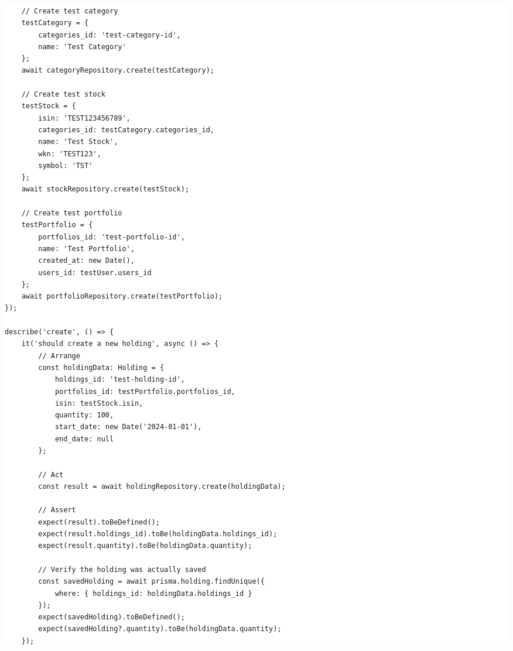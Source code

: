         // Create test category
        testCategory = {
            categories_id: 'test-category-id',
            name: 'Test Category'
        };
        await categoryRepository.create(testCategory);

        // Create test stock
        testStock = {
            isin: 'TEST123456789',
            categories_id: testCategory.categories_id,
            name: 'Test Stock',
            wkn: 'TEST123',
            symbol: 'TST'
        };
        await stockRepository.create(testStock);

        // Create test portfolio
        testPortfolio = {
            portfolios_id: 'test-portfolio-id',
            name: 'Test Portfolio',
            created_at: new Date(),
            users_id: testUser.users_id
        };
        await portfolioRepository.create(testPortfolio);
    });

    describe('create', () => {
        it('should create a new holding', async () => {
            // Arrange
            const holdingData: Holding = {
                holdings_id: 'test-holding-id',
                portfolios_id: testPortfolio.portfolios_id,
                isin: testStock.isin,
                quantity: 100,
                start_date: new Date('2024-01-01'),
                end_date: null
            };

            // Act
            const result = await holdingRepository.create(holdingData);

            // Assert
            expect(result).toBeDefined();
            expect(result.holdings_id).toBe(holdingData.holdings_id);
            expect(result.quantity).toBe(holdingData.quantity);

            // Verify the holding was actually saved
            const savedHolding = await prisma.holding.findUnique({
                where: { holdings_id: holdingData.holdings_id }
            });
            expect(savedHolding).toBeDefined();
            expect(savedHolding?.quantity).toBe(holdingData.quantity);
        });
